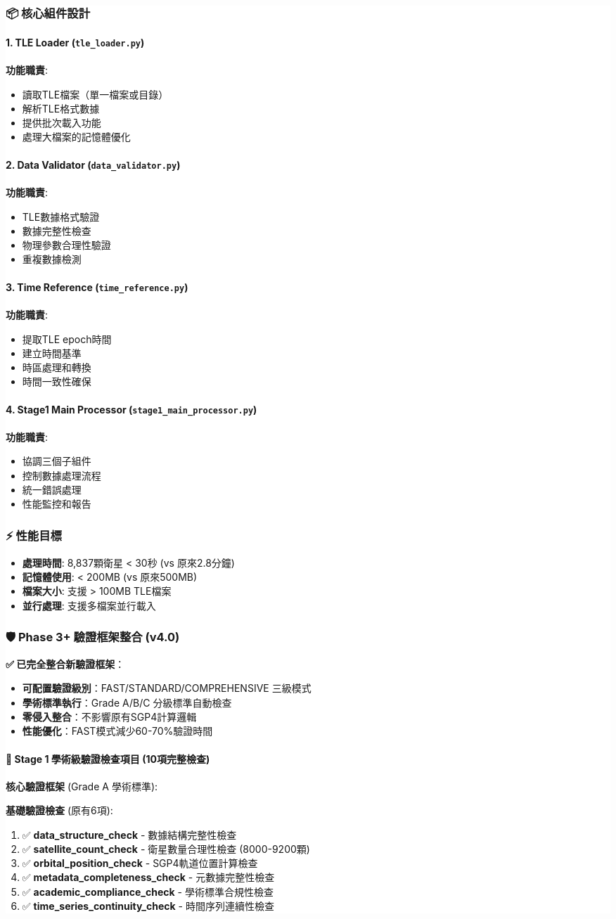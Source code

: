 ### 📦 核心組件設計

#### 1. TLE Loader (`tle_loader.py`)
**功能職責**:
- 讀取TLE檔案（單一檔案或目錄）
- 解析TLE格式數據
- 提供批次載入功能
- 處理大檔案的記憶體優化

#### 2. Data Validator (`data_validator.py`)
**功能職責**:
- TLE數據格式驗證
- 數據完整性檢查
- 物理參數合理性驗證
- 重複數據檢測

#### 3. Time Reference (`time_reference.py`)
**功能職責**:
- 提取TLE epoch時間
- 建立時間基準
- 時區處理和轉換
- 時間一致性確保

#### 4. Stage1 Main Processor (`stage1_main_processor.py`)
**功能職責**:
- 協調三個子組件
- 控制數據處理流程
- 統一錯誤處理
- 性能監控和報告

### ⚡ 性能目標
- **處理時間**: 8,837顆衛星 < 30秒 (vs 原來2.8分鐘)
- **記憶體使用**: < 200MB (vs 原來500MB)
- **檔案大小**: 支援 > 100MB TLE檔案
- **並行處理**: 支援多檔案並行載入

### 🛡️ Phase 3+ 驗證框架整合 (v4.0)

**✅ 已完全整合新驗證框架**：
- **可配置驗證級別**：FAST/STANDARD/COMPREHENSIVE 三級模式
- **學術標準執行**：Grade A/B/C 分級標準自動檢查  
- **零侵入整合**：不影響原有SGP4計算邏輯
- **性能優化**：FAST模式減少60-70%驗證時間

#### 🎯 Stage 1 學術級驗證檢查項目 (10項完整檢查)

**核心驗證框架** (Grade A 學術標準):

**基礎驗證檢查** (原有6項):
1. ✅ **data_structure_check** - 數據結構完整性檢查
2. ✅ **satellite_count_check** - 衛星數量合理性檢查 (8000-9200顆)
3. ✅ **orbital_position_check** - SGP4軌道位置計算檢查  
4. ✅ **metadata_completeness_check** - 元數據完整性檢查
5. ✅ **academic_compliance_check** - 學術標準合規性檢查
6. ✅ **time_series_continuity_check** - 時間序列連續性檢查
